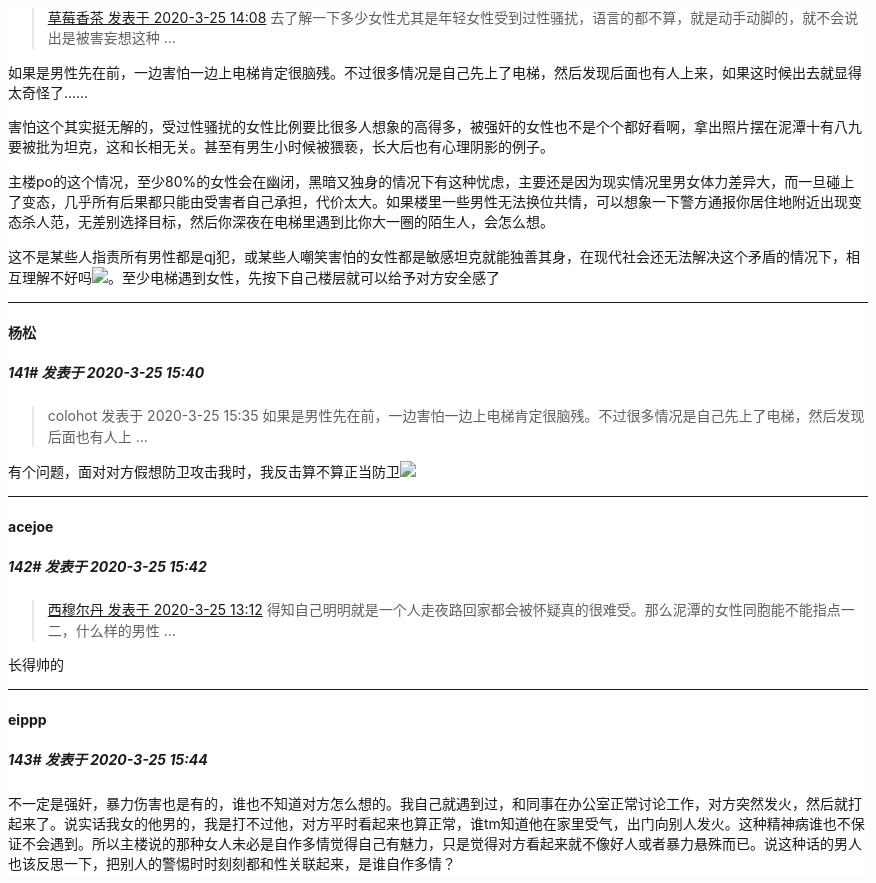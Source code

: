 

<blockquote><a href="httphttps://bbs.saraba1st.com/2b/forum.php?mod=redirect&amp;goto=findpost&amp;pid=46867522&amp;ptid=1920744" target="_blank">草莓香茶 发表于 2020-3-25 14:08</a>
去了解一下多少女性尤其是年轻女性受到过性骚扰，语言的都不算，就是动手动脚的，就不会说出是被害妄想这种 ...</blockquote>
如果是男性先在前，一边害怕一边上电梯肯定很脑残。不过很多情况是自己先上了电梯，然后发现后面也有人上来，如果这时候出去就显得太奇怪了……

害怕这个其实挺无解的，受过性骚扰的女性比例要比很多人想象的高得多，被强奸的女性也不是个个都好看啊，拿出照片摆在泥潭十有八九要被批为坦克，这和长相无关。甚至有男生小时候被猥亵，长大后也有心理阴影的例子。

主楼po的这个情况，至少80%的女性会在幽闭，黑暗又独身的情况下有这种忧虑，主要还是因为现实情况里男女体力差异大，而一旦碰上了变态，几乎所有后果都只能由受害者自己承担，代价太大。如果楼里一些男性无法换位共情，可以想象一下警方通报你居住地附近出现变态杀人范，无差别选择目标，然后你深夜在电梯里遇到比你大一圈的陌生人，会怎么想。

这不是某些人指责所有男性都是qj犯，或某些人嘲笑害怕的女性都是敏感坦克就能独善其身，在现代社会还无法解决这个矛盾的情况下，相互理解不好吗<img src="https://static.saraba1st.com/image/smiley/face2017/001.png" referrerpolicy="no-referrer">。至少电梯遇到女性，先按下自己楼层就可以给予对方安全感了







*****

####  杨松  
##### 141#       发表于 2020-3-25 15:40



<blockquote>colohot 发表于 2020-3-25 15:35
如果是男性先在前，一边害怕一边上电梯肯定很脑残。不过很多情况是自己先上了电梯，然后发现后面也有人上 ...</blockquote>
有个问题，面对对方假想防卫攻击我时，我反击算不算正当防卫<img src="https://static.saraba1st.com/image/smiley/face2017/068.png" referrerpolicy="no-referrer">







*****

####  acejoe  
##### 142#       发表于 2020-3-25 15:42



<blockquote><a href="httphttps://bbs.saraba1st.com/2b/forum.php?mod=redirect&amp;goto=findpost&amp;pid=46866831&amp;ptid=1920744" target="_blank">西穆尔丹 发表于 2020-3-25 13:12</a>
得知自己明明就是一个人走夜路回家都会被怀疑真的很难受。那么泥潭的女性同胞能不能指点一二，什么样的男性 ...</blockquote>
长得帅的







*****

####  eippp  
##### 143#       发表于 2020-3-25 15:44




不一定是强奸，暴力伤害也是有的，谁也不知道对方怎么想的。我自己就遇到过，和同事在办公室正常讨论工作，对方突然发火，然后就打起来了。说实话我女的他男的，我是打不过他，对方平时看起来也算正常，谁tm知道他在家里受气，出门向别人发火。这种精神病谁也不保证不会遇到。所以主楼说的那种女人未必是自作多情觉得自己有魅力，只是觉得对方看起来就不像好人或者暴力悬殊而已。说这种话的男人也该反思一下，把别人的警惕时时刻刻都和性关联起来，是谁自作多情？
